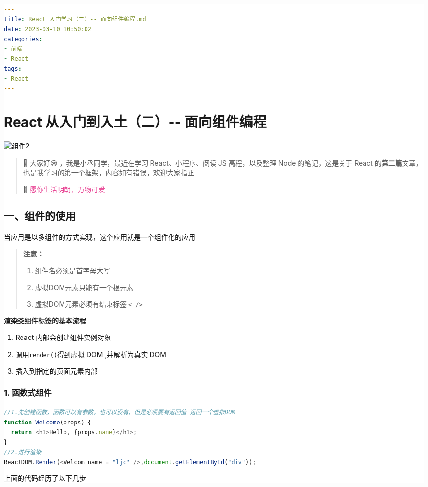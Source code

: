 ```yaml
---
title: React 入门学习（二）-- 面向组件编程.md
date: 2023-03-10 10:50:02
categories:
- 前端
- React
tags:
- React
---
```

# React 从入门到入土（二）-- 面向组件编程

![组件2](https://ljcimg.oss-cn-beijing.aliyuncs.com/img/%E7%BB%84%E4%BB%B62.png)

> 📢 大家好😪 ，我是小丞同学，最近在学习 React、小程序、阅读 JS 高程，以及整理 Node 的笔记，这是关于 React 的**第二篇**文章，也是我学习的第一个框架，内容如有错误，欢迎大家指正
>
> 📢 <font color=#e84393>愿你生活明朗，万物可爱</font>

## 一、组件的使用

当应用是以多组件的方式实现，这个应用就是一个组件化的应用

> **注意：** 
>
> 1. 组件名必须是首字母大写
>
> 2. 虚拟DOM元素只能有一个根元素
>
> 3. 虚拟DOM元素必须有结束标签 `< />`

**渲染类组件标签的基本流程**

1. React 内部会创建组件实例对象

2. 调用`render()`得到虚拟 DOM ,并解析为真实 DOM

3. 插入到指定的页面元素内部

### 1. 函数式组件

```js
//1.先创建函数，函数可以有参数，也可以没有，但是必须要有返回值 返回一个虚拟DOM
function Welcome(props) {
  return <h1>Hello, {props.name}</h1>;
}
//2.进行渲染
ReactDOM.Render(<Welcom name = "ljc" />,document.getElementById("div"));
```

上面的代码经历了以下几步
